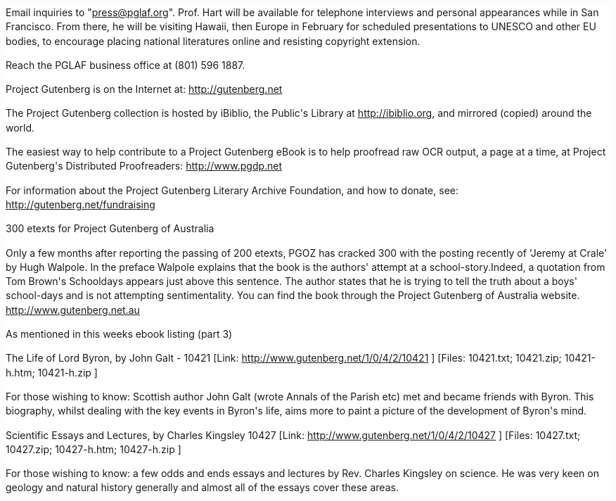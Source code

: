 Email inquiries to "press@pglaf.org".  Prof. Hart will be available
for telephone interviews and personal appearances while in San
Francisco.  From there, he will be visiting Hawaii, then Europe in
February for scheduled presentations to UNESCO and other EU bodies, to
encourage placing national literatures online and resisting copyright
extension.

Reach the PGLAF business office at (801) 596 1887.

Project Gutenberg is on the Internet at:
        http://gutenberg.net

The Project Gutenberg collection is hosted by iBiblio, the Public's
Library at http://ibiblio.org, and mirrored (copied) around the world.

The easiest way to help contribute to a Project Gutenberg eBook is
to help proofread raw OCR output, a page at a time, at Project
Gutenberg's Distributed Proofreaders:
	http://www.pgdp.net

For information about the Project Gutenberg Literary Archive Foundation,
and how to donate, see:
        http://gutenberg.net/fundraising




300 etexts for Project Gutenberg of Australia

Only a few months after reporting the passing of 200 etexts, PGOZ has
cracked 300 with the posting recently of 'Jeremy at Crale' by Hugh
Walpole. In the preface Walpole explains that the book is the authors'
attempt at a school-story.Indeed, a quotation from Tom Brown's
Schooldays appears just above this sentence. The author states that he
is trying to tell the truth about a boys' school-days and is not
attempting sentimentality. You can find the book through the Project
Gutenberg of Australia website. http://www.gutenberg.net.au




As mentioned in this weeks ebook listing (part 3)

The Life of Lord Byron, by John Galt -  10421
[Link: http://www.gutenberg.net/1/0/4/2/10421 ]
[Files: 10421.txt; 10421.zip; 10421-h.htm; 10421-h.zip ]

For those wishing to know: Scottish author John Galt (wrote Annals of the
Parish etc) met and became friends with Byron.  This biography, whilst dealing
with the key events in Byron's life, aims more to paint a picture of the
development of Byron's mind.



Scientific Essays and Lectures, by Charles Kingsley 10427
  [Link: http://www.gutenberg.net/1/0/4/2/10427 ]
  [Files: 10427.txt; 10427.zip; 10427-h.htm; 10427-h.zip ]

For those wishing to know: a few odds and ends essays and lectures by Rev.
Charles Kingsley on science.  He was very keen on geology and natural history
generally and almost all of the essays cover these areas.

